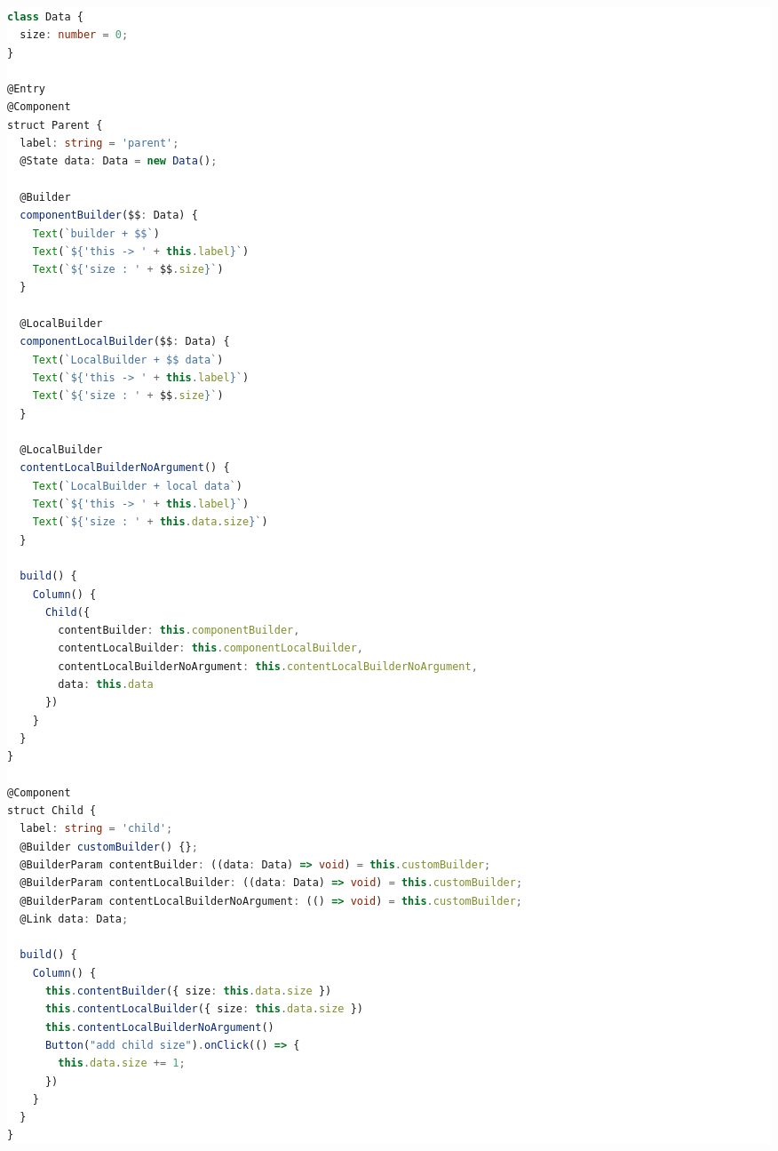 ```ts
class Data {
  size: number = 0;
}

@Entry
@Component
struct Parent {
  label: string = 'parent';
  @State data: Data = new Data();

  @Builder
  componentBuilder($$: Data) {
    Text(`builder + $$`)
    Text(`${'this -> ' + this.label}`)
    Text(`${'size : ' + $$.size}`)
  }

  @LocalBuilder
  componentLocalBuilder($$: Data) {
    Text(`LocalBuilder + $$ data`)
    Text(`${'this -> ' + this.label}`)
    Text(`${'size : ' + $$.size}`)
  }

  @LocalBuilder
  contentLocalBuilderNoArgument() {
    Text(`LocalBuilder + local data`)
    Text(`${'this -> ' + this.label}`)
    Text(`${'size : ' + this.data.size}`)
  }

  build() {
    Column() {
      Child({
        contentBuilder: this.componentBuilder,
        contentLocalBuilder: this.componentLocalBuilder,
        contentLocalBuilderNoArgument: this.contentLocalBuilderNoArgument,
        data: this.data
      })
    }
  }
}

@Component
struct Child {
  label: string = 'child';
  @Builder customBuilder() {};
  @BuilderParam contentBuilder: ((data: Data) => void) = this.customBuilder;
  @BuilderParam contentLocalBuilder: ((data: Data) => void) = this.customBuilder;
  @BuilderParam contentLocalBuilderNoArgument: (() => void) = this.customBuilder;
  @Link data: Data;

  build() {
    Column() {
      this.contentBuilder({ size: this.data.size })
      this.contentLocalBuilder({ size: this.data.size })
      this.contentLocalBuilderNoArgument()
      Button("add child size").onClick(() => {
        this.data.size += 1;
      })
    }
  }
}
```
